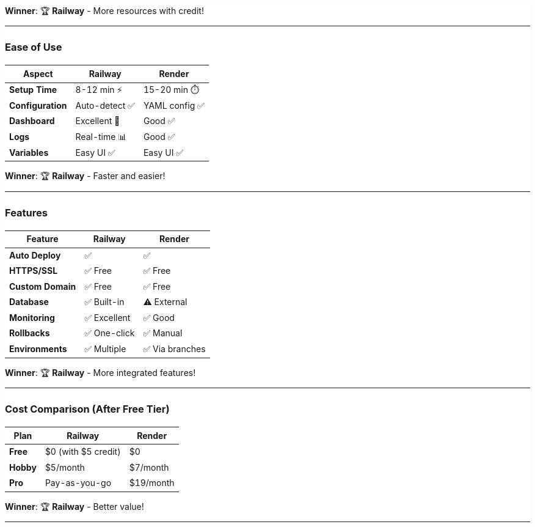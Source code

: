 **Winner**: 🏆 **Railway** - More resources with credit!

---

### Ease of Use

| Aspect | Railway | Render |
|--------|---------|--------|
| **Setup Time** | 8-12 min ⚡ | 15-20 min ⏱️ |
| **Configuration** | Auto-detect ✅ | YAML config ✅ |
| **Dashboard** | Excellent 🎨 | Good ✅ |
| **Logs** | Real-time 📊 | Good ✅ |
| **Variables** | Easy UI ✅ | Easy UI ✅ |

**Winner**: 🏆 **Railway** - Faster and easier!

---

### Features

| Feature | Railway | Render |
|---------|---------|--------|
| **Auto Deploy** | ✅ | ✅ |
| **HTTPS/SSL** | ✅ Free | ✅ Free |
| **Custom Domain** | ✅ Free | ✅ Free |
| **Database** | ✅ Built-in | ⚠️ External |
| **Monitoring** | ✅ Excellent | ✅ Good |
| **Rollbacks** | ✅ One-click | ✅ Manual |
| **Environments** | ✅ Multiple | ✅ Via branches |

**Winner**: 🏆 **Railway** - More integrated features!

---

### Cost Comparison (After Free Tier)

| Plan | Railway | Render |
|------|---------|--------|
| **Free** | $0 (with $5 credit) | $0 |
| **Hobby** | $5/month | $7/month |
| **Pro** | Pay-as-you-go | $19/month |

**Winner**: 🏆 **Railway** - Better value!

---